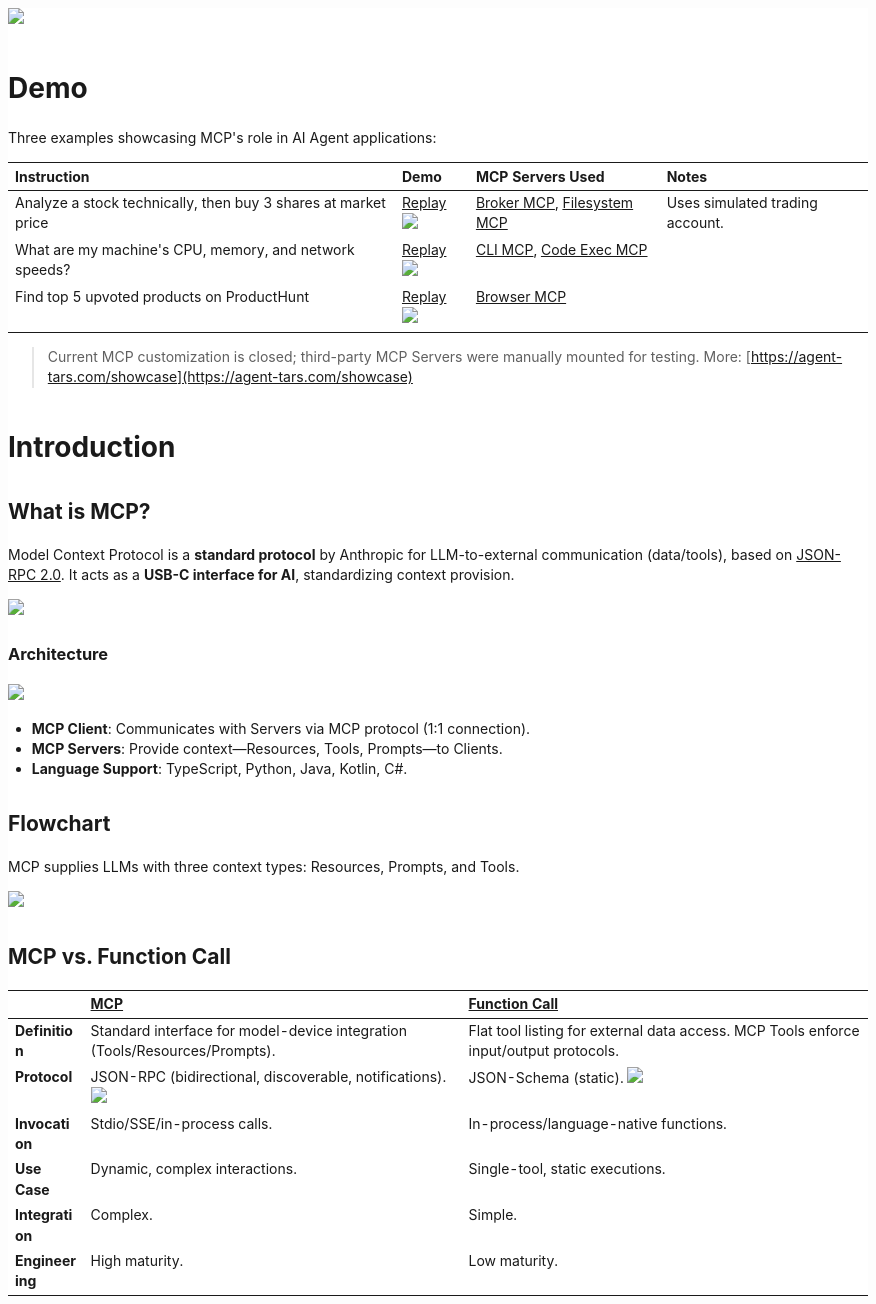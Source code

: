 ![](https://sf16-sg.tiktokcdn.com/obj/eden-sg/zyha-pb/ljhwZthlaukjlkulzlp/202503260020513.png)

# Demo

Three examples showcasing MCP's role in AI Agent applications:

| Instruction | Demo | MCP Servers Used | Notes |
| :-- | :-- | :-- | :-- |
| Analyze a stock technically, then buy 3 shares at market price | [Replay](https://sf16-sg.tiktokcdn.com/obj/eden-sg/zyha-pb/ljhwZthlaukjlkulzlp/report_1742741107345.html) ![](https://sf16-sg.tiktokcdn.com/obj/eden-sg/zyha-pb/ljhwZthlaukjlkulzlp/202503252346944.png) | [Broker MCP](https://github.com/longportapp/openapi/tree/main/mcp), [Filesystem MCP](https://github.com/modelcontextprotocol/servers/tree/main/src/filesystem) | Uses simulated trading account. |
| What are my machine's CPU, memory, and network speeds? | [Replay](https://sf16-sg.tiktokcdn.com/obj/eden-sg/zyha-pb/ljhwZthlaukjlkulzlp/report_1742745014696.html) ![](https://sf16-sg.tiktokcdn.com/obj/eden-sg/zyha-pb/ljhwZthlaukjlkulzlp/202503252346946.png) | [CLI MCP](https://github.com/g0t4/mcp-server-commands), [Code Exec MCP](https://github.com/formulahendry/mcp-server-code-runner) | |
| Find top 5 upvoted products on ProductHunt | [Replay](https://sf16-sg.tiktokcdn.com/obj/eden-sg/zyha-pb/ljhwZthlaukjlkulzlp/report_1742745636585.html) ![](https://sf16-sg.tiktokcdn.com/obj/eden-sg/zyha-pb/ljhwZthlaukjlkulzlp/202503252346947.png) | [Browser MCP](https://github.com/bytedance/UI-TARS-desktop/tree/fb2932afbdd54da757b9fae61e888fc8804e648f/packages/agent-infra/mcp-servers/browser) | |

> Current MCP customization is closed; third-party MCP Servers were manually mounted for testing.
> More: [https://agent-tars.com/showcase](https://agent-tars.com/showcase)

# Introduction

## What is MCP?

Model Context Protocol is a **standard protocol** by Anthropic for LLM-to-external communication (data/tools), based on [JSON-RPC 2.0](https://www.jsonrpc.org/specification). It acts as a **USB-C interface for AI**, standardizing context provision.

![](https://sf16-sg.tiktokcdn.com/obj/eden-sg/zyha-pb/ljhwZthlaukjlkulzlp/202503252346948.png)

### Architecture

![](https://sf16-sg.tiktokcdn.com/obj/eden-sg/zyha-pb/ljhwZthlaukjlkulzlp/202503252346960.png)

- **MCP Client**: Communicates with Servers via MCP protocol (1:1 connection).
- **MCP Servers**: Provide context—Resources, Tools, Prompts—to Clients.
- **Language Support**: TypeScript, Python, Java, Kotlin, C#.

## Flowchart

MCP supplies LLMs with three context types: Resources, Prompts, and Tools.

![](https://sf16-sg.tiktokcdn.com/obj/eden-sg/zyha-pb/ljhwZthlaukjlkulzlp/202503252346961.png)

## MCP vs. Function Call

|  | [MCP](https://modelcontextprotocol.io/introduction) | [Function Call](https://platform.openai.com/docs/guides/function-calling) |
| :-- | :-- | :-- |
| **Definition** | Standard interface for model-device integration (Tools/Resources/Prompts). | Flat tool listing for external data access. MCP Tools enforce input/output protocols. |
| **Protocol** | JSON-RPC (bidirectional, discoverable, notifications). ![](https://sf16-sg.tiktokcdn.com/obj/eden-sg/zyha-pb/ljhwZthlaukjlkulzlp/202503252346949.png) | JSON-Schema (static). ![](https://sf16-sg.tiktokcdn.com/obj/eden-sg/zyha-pb/ljhwZthlaukjlkulzlp/202503252346950.png) |
| **Invocation** | Stdio/SSE/in-process calls. | In-process/language-native functions. |
| **Use Case** | Dynamic, complex interactions. | Single-tool, static executions. |
| **Integration** | Complex. | Simple. |
| **Engineering** | High maturity. | Low maturity. |
